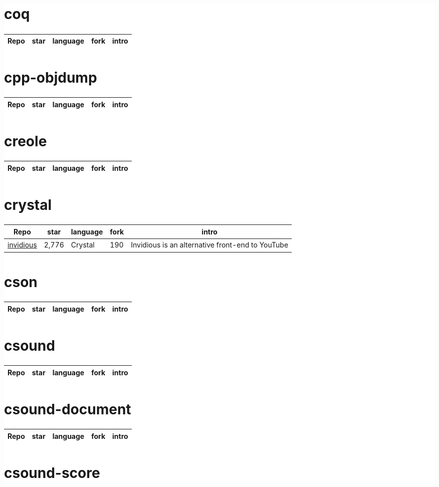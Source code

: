 

# coq

Repo|star|language|fork|intro
-|-|-|-|-



# cpp-objdump

Repo|star|language|fork|intro
-|-|-|-|-



# creole

Repo|star|language|fork|intro
-|-|-|-|-



# crystal

Repo|star|language|fork|intro
-|-|-|-|-
[invidious](https://github.com/omarroth/invidious)|2,776|Crystal|190|Invidious is an alternative front-end to YouTube


# cson

Repo|star|language|fork|intro
-|-|-|-|-



# csound

Repo|star|language|fork|intro
-|-|-|-|-



# csound-document

Repo|star|language|fork|intro
-|-|-|-|-



# csound-score

